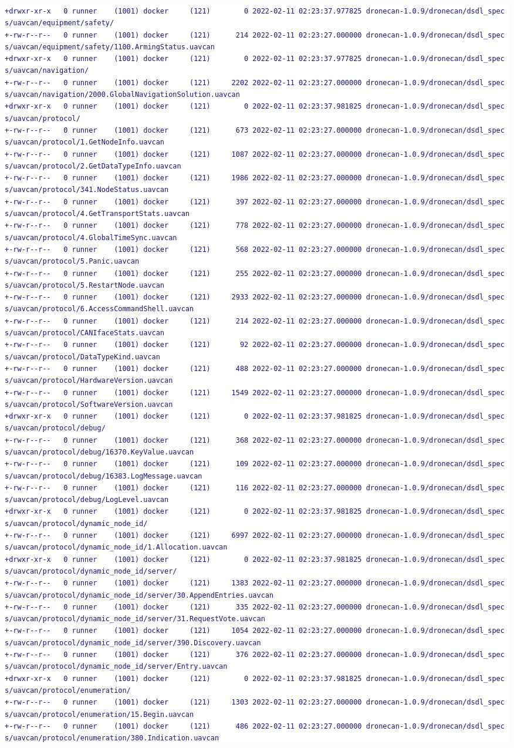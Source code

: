 ```diff
+drwxr-xr-x   0 runner    (1001) docker     (121)        0 2022-02-11 02:23:37.977825 dronecan-1.0.9/dronecan/dsdl_specs/uavcan/equipment/safety/
+-rw-r--r--   0 runner    (1001) docker     (121)      214 2022-02-11 02:23:27.000000 dronecan-1.0.9/dronecan/dsdl_specs/uavcan/equipment/safety/1100.ArmingStatus.uavcan
+drwxr-xr-x   0 runner    (1001) docker     (121)        0 2022-02-11 02:23:37.977825 dronecan-1.0.9/dronecan/dsdl_specs/uavcan/navigation/
+-rw-r--r--   0 runner    (1001) docker     (121)     2202 2022-02-11 02:23:27.000000 dronecan-1.0.9/dronecan/dsdl_specs/uavcan/navigation/2000.GlobalNavigationSolution.uavcan
+drwxr-xr-x   0 runner    (1001) docker     (121)        0 2022-02-11 02:23:37.981825 dronecan-1.0.9/dronecan/dsdl_specs/uavcan/protocol/
+-rw-r--r--   0 runner    (1001) docker     (121)      673 2022-02-11 02:23:27.000000 dronecan-1.0.9/dronecan/dsdl_specs/uavcan/protocol/1.GetNodeInfo.uavcan
+-rw-r--r--   0 runner    (1001) docker     (121)     1087 2022-02-11 02:23:27.000000 dronecan-1.0.9/dronecan/dsdl_specs/uavcan/protocol/2.GetDataTypeInfo.uavcan
+-rw-r--r--   0 runner    (1001) docker     (121)     1986 2022-02-11 02:23:27.000000 dronecan-1.0.9/dronecan/dsdl_specs/uavcan/protocol/341.NodeStatus.uavcan
+-rw-r--r--   0 runner    (1001) docker     (121)      397 2022-02-11 02:23:27.000000 dronecan-1.0.9/dronecan/dsdl_specs/uavcan/protocol/4.GetTransportStats.uavcan
+-rw-r--r--   0 runner    (1001) docker     (121)      778 2022-02-11 02:23:27.000000 dronecan-1.0.9/dronecan/dsdl_specs/uavcan/protocol/4.GlobalTimeSync.uavcan
+-rw-r--r--   0 runner    (1001) docker     (121)      568 2022-02-11 02:23:27.000000 dronecan-1.0.9/dronecan/dsdl_specs/uavcan/protocol/5.Panic.uavcan
+-rw-r--r--   0 runner    (1001) docker     (121)      255 2022-02-11 02:23:27.000000 dronecan-1.0.9/dronecan/dsdl_specs/uavcan/protocol/5.RestartNode.uavcan
+-rw-r--r--   0 runner    (1001) docker     (121)     2933 2022-02-11 02:23:27.000000 dronecan-1.0.9/dronecan/dsdl_specs/uavcan/protocol/6.AccessCommandShell.uavcan
+-rw-r--r--   0 runner    (1001) docker     (121)      214 2022-02-11 02:23:27.000000 dronecan-1.0.9/dronecan/dsdl_specs/uavcan/protocol/CANIfaceStats.uavcan
+-rw-r--r--   0 runner    (1001) docker     (121)       92 2022-02-11 02:23:27.000000 dronecan-1.0.9/dronecan/dsdl_specs/uavcan/protocol/DataTypeKind.uavcan
+-rw-r--r--   0 runner    (1001) docker     (121)      488 2022-02-11 02:23:27.000000 dronecan-1.0.9/dronecan/dsdl_specs/uavcan/protocol/HardwareVersion.uavcan
+-rw-r--r--   0 runner    (1001) docker     (121)     1549 2022-02-11 02:23:27.000000 dronecan-1.0.9/dronecan/dsdl_specs/uavcan/protocol/SoftwareVersion.uavcan
+drwxr-xr-x   0 runner    (1001) docker     (121)        0 2022-02-11 02:23:37.981825 dronecan-1.0.9/dronecan/dsdl_specs/uavcan/protocol/debug/
+-rw-r--r--   0 runner    (1001) docker     (121)      368 2022-02-11 02:23:27.000000 dronecan-1.0.9/dronecan/dsdl_specs/uavcan/protocol/debug/16370.KeyValue.uavcan
+-rw-r--r--   0 runner    (1001) docker     (121)      109 2022-02-11 02:23:27.000000 dronecan-1.0.9/dronecan/dsdl_specs/uavcan/protocol/debug/16383.LogMessage.uavcan
+-rw-r--r--   0 runner    (1001) docker     (121)      116 2022-02-11 02:23:27.000000 dronecan-1.0.9/dronecan/dsdl_specs/uavcan/protocol/debug/LogLevel.uavcan
+drwxr-xr-x   0 runner    (1001) docker     (121)        0 2022-02-11 02:23:37.981825 dronecan-1.0.9/dronecan/dsdl_specs/uavcan/protocol/dynamic_node_id/
+-rw-r--r--   0 runner    (1001) docker     (121)     6997 2022-02-11 02:23:27.000000 dronecan-1.0.9/dronecan/dsdl_specs/uavcan/protocol/dynamic_node_id/1.Allocation.uavcan
+drwxr-xr-x   0 runner    (1001) docker     (121)        0 2022-02-11 02:23:37.981825 dronecan-1.0.9/dronecan/dsdl_specs/uavcan/protocol/dynamic_node_id/server/
+-rw-r--r--   0 runner    (1001) docker     (121)     1383 2022-02-11 02:23:27.000000 dronecan-1.0.9/dronecan/dsdl_specs/uavcan/protocol/dynamic_node_id/server/30.AppendEntries.uavcan
+-rw-r--r--   0 runner    (1001) docker     (121)      335 2022-02-11 02:23:27.000000 dronecan-1.0.9/dronecan/dsdl_specs/uavcan/protocol/dynamic_node_id/server/31.RequestVote.uavcan
+-rw-r--r--   0 runner    (1001) docker     (121)     1054 2022-02-11 02:23:27.000000 dronecan-1.0.9/dronecan/dsdl_specs/uavcan/protocol/dynamic_node_id/server/390.Discovery.uavcan
+-rw-r--r--   0 runner    (1001) docker     (121)      376 2022-02-11 02:23:27.000000 dronecan-1.0.9/dronecan/dsdl_specs/uavcan/protocol/dynamic_node_id/server/Entry.uavcan
+drwxr-xr-x   0 runner    (1001) docker     (121)        0 2022-02-11 02:23:37.981825 dronecan-1.0.9/dronecan/dsdl_specs/uavcan/protocol/enumeration/
+-rw-r--r--   0 runner    (1001) docker     (121)     1303 2022-02-11 02:23:27.000000 dronecan-1.0.9/dronecan/dsdl_specs/uavcan/protocol/enumeration/15.Begin.uavcan
+-rw-r--r--   0 runner    (1001) docker     (121)      486 2022-02-11 02:23:27.000000 dronecan-1.0.9/dronecan/dsdl_specs/uavcan/protocol/enumeration/380.Indication.uavcan
```